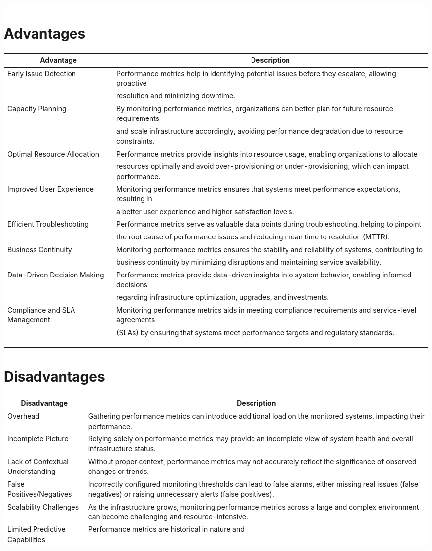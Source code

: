 ***
# Advantages

| Advantage                               | Description                                                                                             |
|-----------------------------------------|---------------------------------------------------------------------------------------------------------|
| Early Issue Detection                   | Performance metrics help in identifying potential issues before they escalate, allowing proactive       |
|                                         | resolution and minimizing downtime.                                                                    |
| Capacity Planning                       | By monitoring performance metrics, organizations can better plan for future resource requirements       |
|                                         | and scale infrastructure accordingly, avoiding performance degradation due to resource constraints.    |
| Optimal Resource Allocation            | Performance metrics provide insights into resource usage, enabling organizations to allocate          |
|                                        | resources optimally and avoid over-provisioning or under-provisioning, which can impact performance.    |
| Improved User Experience               | Monitoring performance metrics ensures that systems meet performance expectations, resulting in       |
|                                        | a better user experience and higher satisfaction levels.                                               |
| Efficient Troubleshooting              | Performance metrics serve as valuable data points during troubleshooting, helping to pinpoint        |
|                                        | the root cause of performance issues and reducing mean time to resolution (MTTR).                      |
| Business Continuity                    | Monitoring performance metrics ensures the stability and reliability of systems, contributing to      |
|                                        | business continuity by minimizing disruptions and maintaining service availability.                     |
| Data-Driven Decision Making            | Performance metrics provide data-driven insights into system behavior, enabling informed decisions    |
|                                        | regarding infrastructure optimization, upgrades, and investments.                                      |
| Compliance and SLA Management          | Monitoring performance metrics aids in meeting compliance requirements and service-level agreements  |
|                                        | (SLAs) by ensuring that systems meet performance targets and regulatory standards.                       |

***
# Disadvantages

| Disadvantage                                      | Description                                                                                                     |
|---------------------------------------------------|-----------------------------------------------------------------------------------------------------------------|
| Overhead                                          | Gathering performance metrics can introduce additional load on the monitored systems, impacting their performance.|
| Incomplete Picture                                | Relying solely on performance metrics may provide an incomplete view of system health and overall infrastructure status.|
| Lack of Contextual Understanding                   | Without proper context, performance metrics may not accurately reflect the significance of observed changes or trends.|
| False Positives/Negatives                         | Incorrectly configured monitoring thresholds can lead to false alarms, either missing real issues (false negatives) or raising unnecessary alerts (false positives).|
| Scalability Challenges                            | As the infrastructure grows, monitoring performance metrics across a large and complex environment can become challenging and resource-intensive.|
| Limited Predictive Capabilities                   | Performance metrics are historical in nature and

